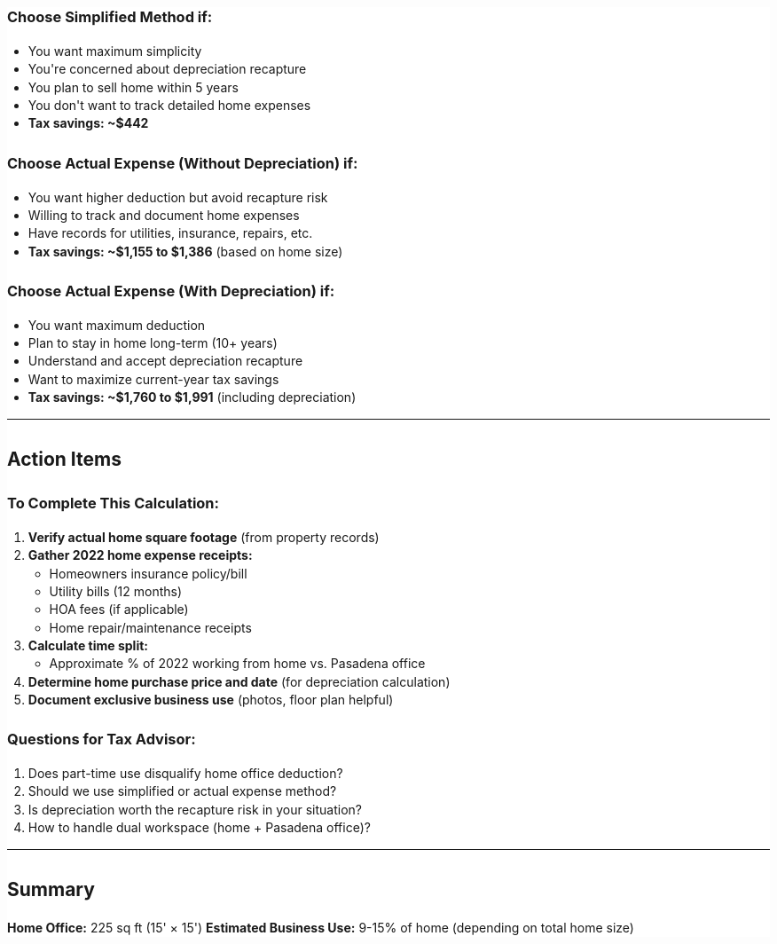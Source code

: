 ### Choose **Simplified Method** if:
- You want maximum simplicity
- You're concerned about depreciation recapture
- You plan to sell home within 5 years
- You don't want to track detailed home expenses
- **Tax savings: ~$442**

### Choose **Actual Expense (Without Depreciation)** if:
- You want higher deduction but avoid recapture risk
- Willing to track and document home expenses
- Have records for utilities, insurance, repairs, etc.
- **Tax savings: ~$1,155 to $1,386** (based on home size)

### Choose **Actual Expense (With Depreciation)** if:
- You want maximum deduction
- Plan to stay in home long-term (10+ years)
- Understand and accept depreciation recapture
- Want to maximize current-year tax savings
- **Tax savings: ~$1,760 to $1,991** (including depreciation)

---

## Action Items

### To Complete This Calculation:
1. **Verify actual home square footage** (from property records)
2. **Gather 2022 home expense receipts:**
   - Homeowners insurance policy/bill
   - Utility bills (12 months)
   - HOA fees (if applicable)
   - Home repair/maintenance receipts
3. **Calculate time split:**
   - Approximate % of 2022 working from home vs. Pasadena office
4. **Determine home purchase price and date** (for depreciation calculation)
5. **Document exclusive business use** (photos, floor plan helpful)

### Questions for Tax Advisor:
1. Does part-time use disqualify home office deduction?
2. Should we use simplified or actual expense method?
3. Is depreciation worth the recapture risk in your situation?
4. How to handle dual workspace (home + Pasadena office)?

---

## Summary

**Home Office:** 225 sq ft (15' × 15')
**Estimated Business Use:** 9-15% of home (depending on total home size)
